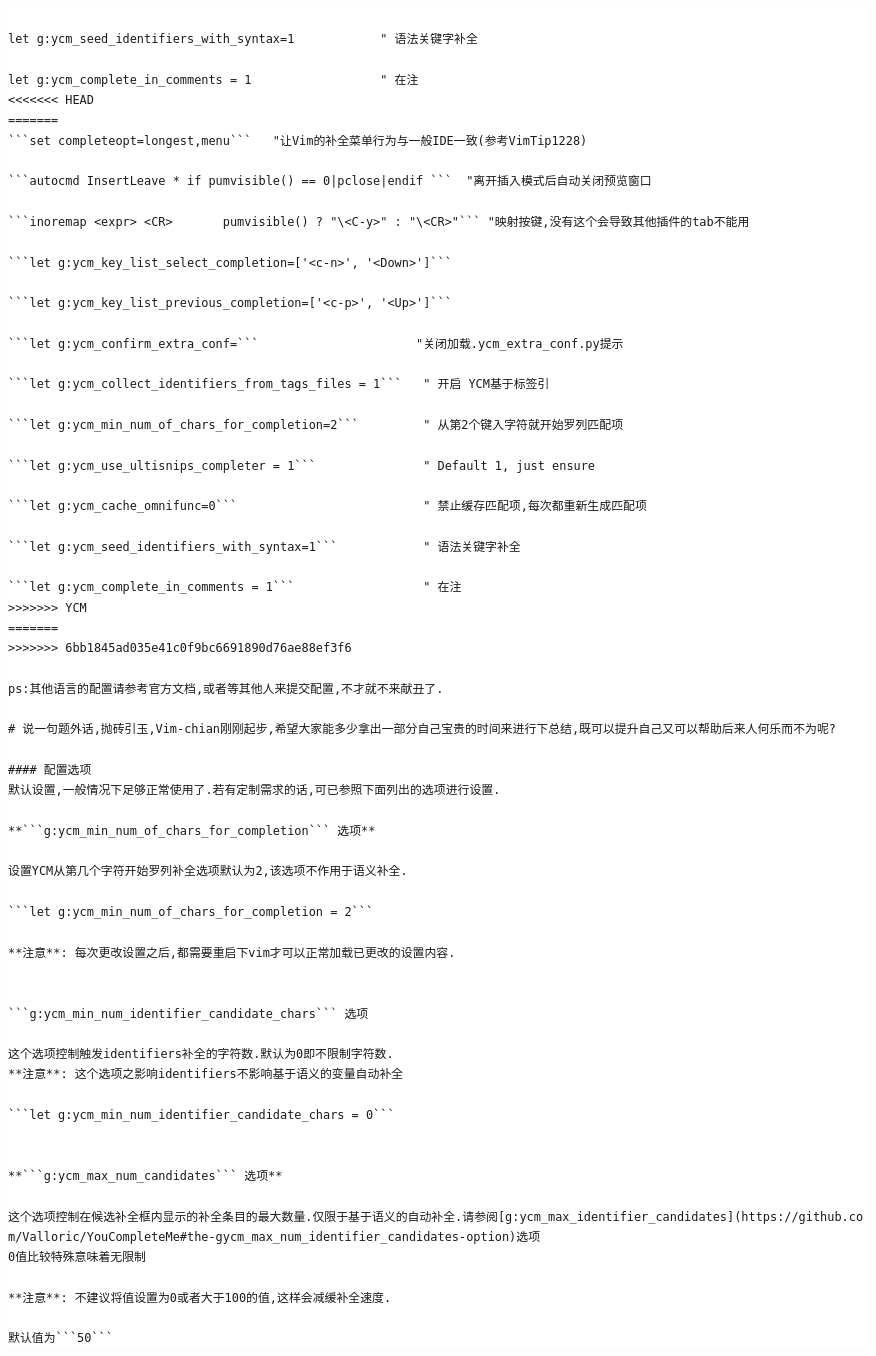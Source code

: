   ```

let g:ycm_seed_identifiers_with_syntax=1            " 语法关键字补全

let g:ycm_complete_in_comments = 1                  " 在注
<<<<<<< HEAD
=======
```set completeopt=longest,menu```   "让Vim的补全菜单行为与一般IDE一致(参考VimTip1228)

```autocmd InsertLeave * if pumvisible() == 0|pclose|endif ```  "离开插入模式后自动关闭预览窗口

```inoremap <expr> <CR>       pumvisible() ? "\<C-y>" : "\<CR>"``` "映射按键,没有这个会导致其他插件的tab不能用

```let g:ycm_key_list_select_completion=['<c-n>', '<Down>']```

```let g:ycm_key_list_previous_completion=['<c-p>', '<Up>']```

```let g:ycm_confirm_extra_conf=```                      "关闭加载.ycm_extra_conf.py提示

```let g:ycm_collect_identifiers_from_tags_files = 1```   " 开启 YCM基于标签引

```let g:ycm_min_num_of_chars_for_completion=2```         " 从第2个键入字符就开始罗列匹配项

```let g:ycm_use_ultisnips_completer = 1```               " Default 1, just ensure

```let g:ycm_cache_omnifunc=0```                          " 禁止缓存匹配项,每次都重新生成匹配项

```let g:ycm_seed_identifiers_with_syntax=1```            " 语法关键字补全

```let g:ycm_complete_in_comments = 1```                  " 在注
>>>>>>> YCM
=======
>>>>>>> 6bb1845ad035e41c0f9bc6691890d76ae88ef3f6

ps:其他语言的配置请参考官方文档,或者等其他人来提交配置,不才就不来献丑了.

# 说一句题外话,抛砖引玉,Vim-chian刚刚起步,希望大家能多少拿出一部分自己宝贵的时间来进行下总结,既可以提升自己又可以帮助后来人何乐而不为呢?

#### 配置选项
默认设置,一般情况下足够正常使用了.若有定制需求的话,可已参照下面列出的选项进行设置.

**```g:ycm_min_num_of_chars_for_completion``` 选项**

设置YCM从第几个字符开始罗列补全选项默认为2,该选项不作用于语义补全.

```let g:ycm_min_num_of_chars_for_completion = 2```

**注意**: 每次更改设置之后,都需要重启下vim才可以正常加载已更改的设置内容.


```g:ycm_min_num_identifier_candidate_chars``` 选项

这个选项控制触发identifiers补全的字符数.默认为0即不限制字符数.
**注意**: 这个选项之影响identifiers不影响基于语义的变量自动补全

```let g:ycm_min_num_identifier_candidate_chars = 0```


**```g:ycm_max_num_candidates``` 选项**

这个选项控制在候选补全框内显示的补全条目的最大数量.仅限于基于语义的自动补全.请参阅[g:ycm_max_identifier_candidates](https://github.com/Valloric/YouCompleteMe#the-gycm_max_num_identifier_candidates-option)选项
0值比较特殊意味着无限制

**注意**: 不建议将值设置为0或者大于100的值,这样会减缓补全速度.

默认值为```50```
  ```